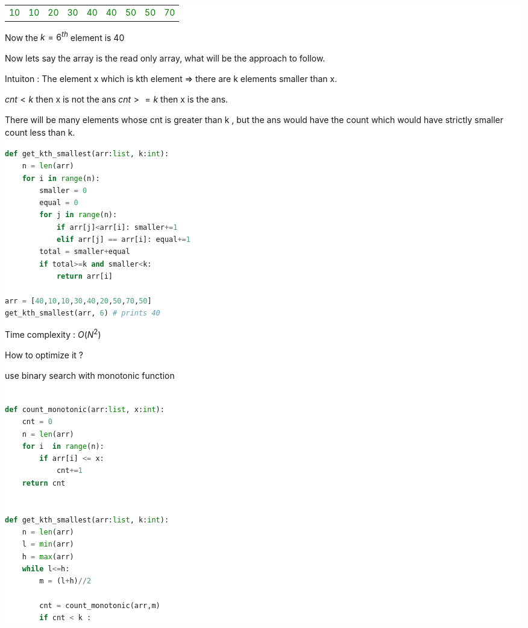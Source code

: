 <table>
    <tr>
        <td style ="color:green">10</td>
        <td style ="color:green">10</td>
        <td style ="color:green">20</td>
        <td style ="color:green">30</td>
        <td style ="color:green">40</td>
        <td style ="color:green">40</td>
        <td style = "color:green">50</td>
        <td style = "color:green">50</td>
        <td style = "color:green">70</td>
    </tr>
</table>

Now the $k = 6^{th}$ element is 40

Now lets say the array is the read only array, what will be the approach to follow.

Intuiton : The element x which is kth element => there are k elements smaller than x.

$cnt < k$ then x is not the ans
$cnt >= k$ then x is the ans.

There will be many elements whose cnt is greater than k , but the ans would have the count which would have strictly smaller count less than k.

```python
def get_kth_smallest(arr:list, k:int):
    n = len(arr)
    for i in range(n):
        smaller = 0
        equal = 0
        for j in range(n):
            if arr[j]<arr[i]: smaller+=1
            elif arr[j] == arr[i]: equal+=1
        total = smaller+equal
        if total>=k and smaller<k:
            return arr[i]

arr = [40,10,10,30,40,20,50,70,50]
get_kth_smallest(arr, 6) # prints 40
```

Time complexity : $O(N^2)$

How to optimize it ?

use binary search with monotonic function

```python

def count_monotonic(arr:list, x:int):
    cnt = 0
    n = len(arr)
    for i  in range(n):
        if arr[i] <= x:
            cnt+=1
    return cnt


def get_kth_smallest(arr:list, k:int):
    n = len(arr)
    l = min(arr)
    h = max(arr)
    while l<=h:
        m = (l+h)//2

        cnt = count_monotonic(arr,m)
        if cnt < k :
```